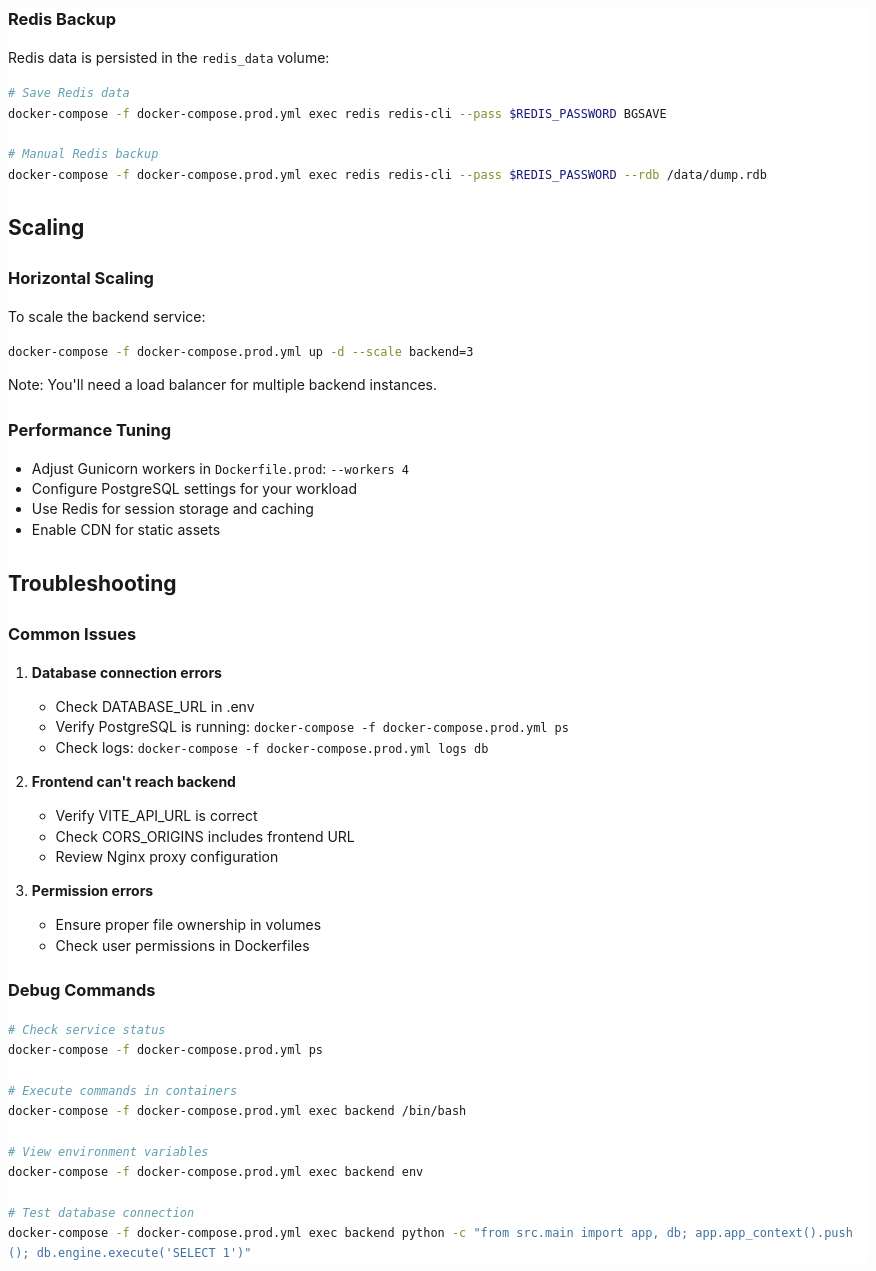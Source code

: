 ### Redis Backup

Redis data is persisted in the `redis_data` volume:

```bash
# Save Redis data
docker-compose -f docker-compose.prod.yml exec redis redis-cli --pass $REDIS_PASSWORD BGSAVE

# Manual Redis backup
docker-compose -f docker-compose.prod.yml exec redis redis-cli --pass $REDIS_PASSWORD --rdb /data/dump.rdb
```

## Scaling

### Horizontal Scaling

To scale the backend service:
```bash
docker-compose -f docker-compose.prod.yml up -d --scale backend=3
```

Note: You'll need a load balancer for multiple backend instances.

### Performance Tuning

- Adjust Gunicorn workers in `Dockerfile.prod`: `--workers 4`
- Configure PostgreSQL settings for your workload
- Use Redis for session storage and caching
- Enable CDN for static assets

## Troubleshooting

### Common Issues

1. **Database connection errors**
   - Check DATABASE_URL in .env
   - Verify PostgreSQL is running: `docker-compose -f docker-compose.prod.yml ps`
   - Check logs: `docker-compose -f docker-compose.prod.yml logs db`

2. **Frontend can't reach backend**
   - Verify VITE_API_URL is correct
   - Check CORS_ORIGINS includes frontend URL
   - Review Nginx proxy configuration

3. **Permission errors**
   - Ensure proper file ownership in volumes
   - Check user permissions in Dockerfiles

### Debug Commands

```bash
# Check service status
docker-compose -f docker-compose.prod.yml ps

# Execute commands in containers
docker-compose -f docker-compose.prod.yml exec backend /bin/bash

# View environment variables
docker-compose -f docker-compose.prod.yml exec backend env

# Test database connection
docker-compose -f docker-compose.prod.yml exec backend python -c "from src.main import app, db; app.app_context().push(); db.engine.execute('SELECT 1')"
```
